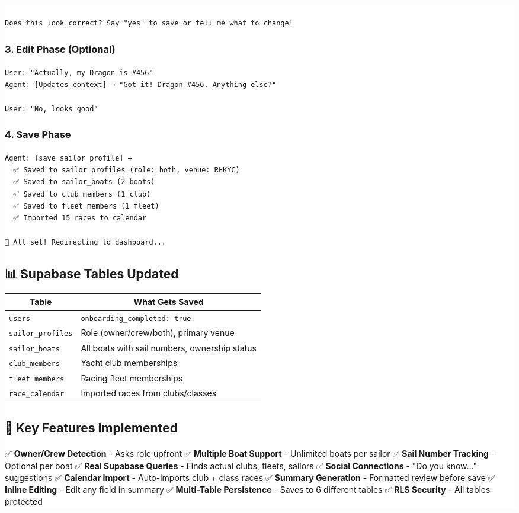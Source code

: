 ```

Does this look correct? Say "yes" to save or tell me what to change!
```

### 3. Edit Phase (Optional)
```
User: "Actually, my Dragon is #456"
Agent: [Updates context] → "Got it! Dragon #456. Anything else?"

User: "No, looks good"
```

### 4. Save Phase
```
Agent: [save_sailor_profile] →
  ✅ Saved to sailor_profiles (role: both, venue: RHKYC)
  ✅ Saved to sailor_boats (2 boats)
  ✅ Saved to club_members (1 club)
  ✅ Saved to fleet_members (1 fleet)
  ✅ Imported 15 races to calendar

🎉 All set! Redirecting to dashboard...
```

## 📊 Supabase Tables Updated

| Table | What Gets Saved |
|-------|----------------|
| `users` | `onboarding_completed: true` |
| `sailor_profiles` | Role (owner/crew/both), primary venue |
| `sailor_boats` | All boats with sail numbers, ownership status |
| `club_members` | Yacht club memberships |
| `fleet_members` | Racing fleet memberships |
| `race_calendar` | Imported races from clubs/classes |

## 🎯 Key Features Implemented

✅ **Owner/Crew Detection** - Asks role upfront
✅ **Multiple Boat Support** - Unlimited boats per sailor
✅ **Sail Number Tracking** - Optional per boat
✅ **Real Supabase Queries** - Finds actual clubs, fleets, sailors
✅ **Social Connections** - "Do you know..." suggestions
✅ **Calendar Import** - Auto-imports club + class races
✅ **Summary Generation** - Formatted review before save
✅ **Inline Editing** - Edit any field in summary
✅ **Multi-Table Persistence** - Saves to 6 different tables
✅ **RLS Security** - All tables protected
